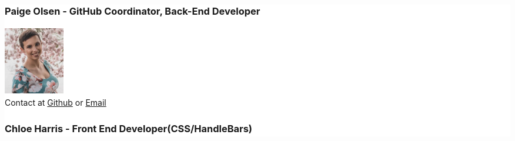 
  ### Paige Olsen - GitHub Coordinator, Back-End Developer
  <img src="images/paige_cp.jpg" width="100px" alt="coverphoto of Paige"> <br>
  Contact at [Github](https://github.com/POlsen-92) or [Email](Paige.El.Olsen@gmail.com)


  ### Chloe Harris - Front End Developer(CSS/HandleBars)